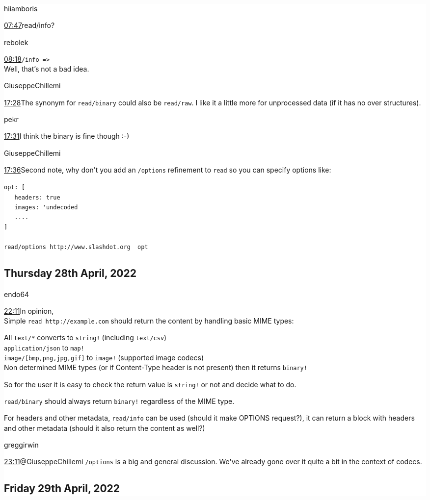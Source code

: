 hiiamboris

[07:47](#msg6267a39514df4e44f2f81a78)read/info?

rebolek

[08:18](#msg6267aac789dcc96e9cd30fe4)`/info =>`  
Well, that’s not a bad idea.

GiuseppeChillemi

[17:28](#msg62682bd6949ae940067b4b39)The synonym for `read/binary` could also be `read/raw`. I like it a little more for unprocessed data (if it has no over structures).

pekr

[17:31](#msg62682c81eaf3267f853206a4)I think the binary is fine though :-)

GiuseppeChillemi

[17:36](#msg62682d9b10cfc315bc4f8244)Second note, why don't you add an `/options` refinement to `read` so you can specify options like:

```
opt: [
   headers: true
   images: 'undecoded
   ....
]

read/options http://www.slashdot.org  opt
```

## Thursday 28th April, 2022

endo64

[22:11](#msg626b1128bb0de60c721551ab)In opinion,  
Simple `read http://example.com` should return the content by handling basic MIME types:

All `text/*` converts to `string!` (including `text/csv`)  
`application/json` to `map!`  
`image/[bmp,png,jpg,gif]` to `image!` (supported image codecs)  
Non determined MIME types (or if Content-Type header is not present) then it returns `binary!`

So for the user it is easy to check the return value is `string!` or not and decide what to do.

`read/binary` should always return `binary!` regardless of the MIME type.

For headers and other metadata, `read/info` can be used (should it make OPTIONS request?), it can return a block with headers and other metadata (should it also return the content as well?)

greggirwin

[23:11](#msg626b1f1acd35b566afbeea60)@GiuseppeChillemi `/options` is a big and general discussion. We've already gone over it quite a bit in the context of codecs.

## Friday 29th April, 2022

